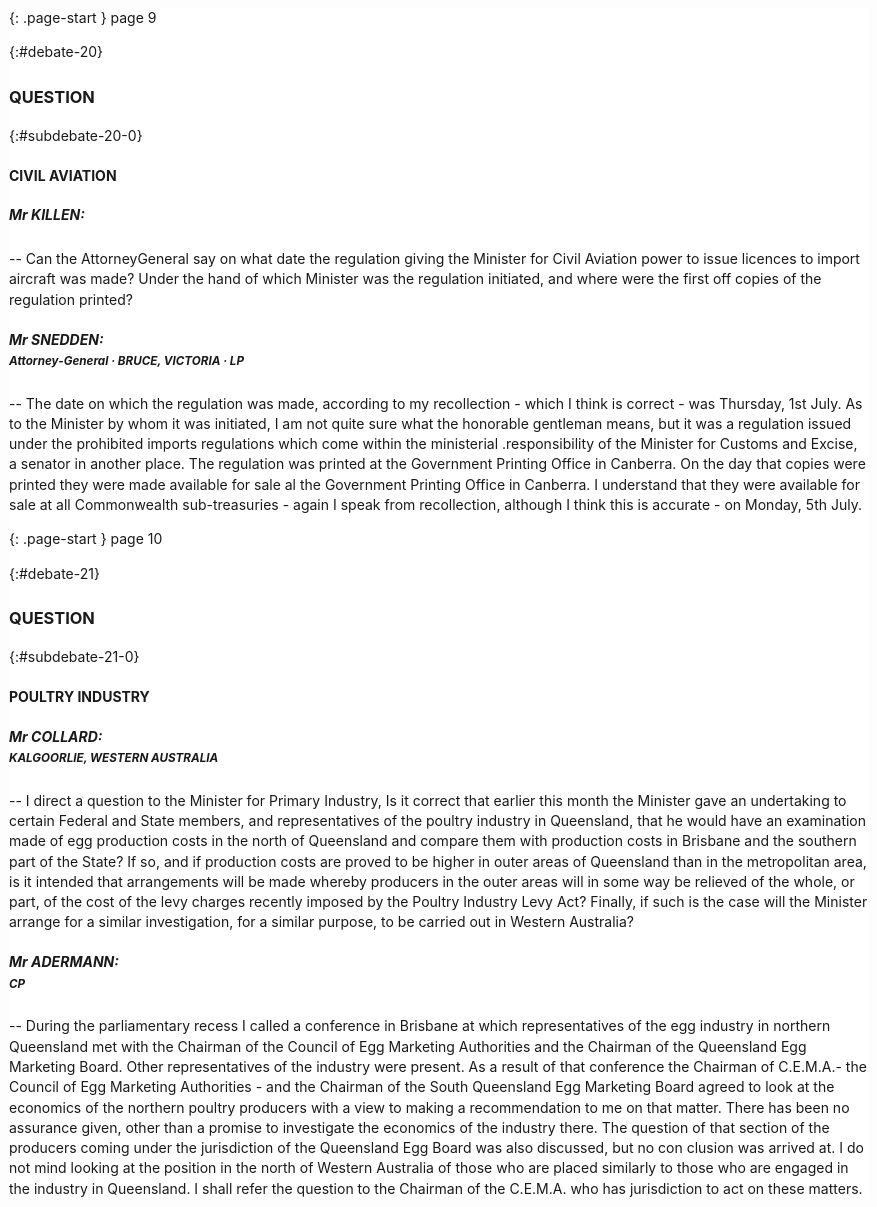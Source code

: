 {: .page-start }
page 9

{:#debate-20}
### QUESTION

{:#subdebate-20-0}
#### CIVIL AVIATION

##### Mr KILLEN:

-- Can the AttorneyGeneral say on what date the regulation giving the Minister for Civil Aviation power to issue licences to import aircraft was made? Under the hand of which Minister was the regulation initiated, and where were the first off copies of the regulation printed? 

##### Mr SNEDDEN:<br><small class="text-muted">Attorney-General &middot; BRUCE, VICTORIA &middot; LP</small>

-- The date on which the regulation was made, according to my recollection - which I think is correct - was Thursday, 1st July. As to the Minister by whom it was initiated, I am not quite sure what the honorable gentleman means, but it was a regulation issued under the prohibited imports regulations which come within the ministerial .responsibility of the Minister for Customs and Excise, a senator in another place. The regulation was printed at the Government Printing Office in Canberra. On the day that copies were printed they were made available for sale al the Government Printing Office in Canberra. I understand that they were available for sale at all Commonwealth sub-treasuries - again I speak from recollection, although I think this is accurate - on Monday, 5th July. 

{: .page-start }
page 10

{:#debate-21}
### QUESTION

{:#subdebate-21-0}
#### POULTRY INDUSTRY

##### Mr COLLARD:<br><small class="text-muted">KALGOORLIE, WESTERN AUSTRALIA</small>

-- I direct a question to the Minister for Primary Industry, Is it correct that earlier this month the Minister gave an undertaking to certain Federal and State members, and representatives of the poultry industry in Queensland, that he would have an examination made of egg production costs in the north of Queensland and compare them with production costs in Brisbane and the southern part of the State? If so, and if production costs are proved to be higher in outer areas of Queensland than in the metropolitan area, is it intended that arrangements will be made whereby producers in the outer areas will in some way be relieved of the whole, or part, of the cost of the levy charges recently imposed by the Poultry Industry Levy Act? Finally, if such is the case will the Minister arrange for a similar investigation, for a similar purpose, to be carried out in Western Australia? 

##### Mr ADERMANN:<br><small class="text-muted">CP</small>

-- During the parliamentary recess I called a conference in Brisbane at which representatives of the egg industry in northern Queensland met with the  Chairman  of the Council of Egg Marketing Authorities and the  Chairman  of the Queensland Egg Marketing Board. Other representatives of the industry were present. As a result of that conference the  Chairman  of C.E.M.A.- the Council of Egg Marketing Authorities - and the  Chairman  of the South Queensland Egg Marketing Board agreed to look at the economics of the northern poultry producers with a view to making a recommendation to me on that matter. There has been no assurance given, other than a promise to investigate the economics of the industry there. The question of that section of the producers coming under the jurisdiction of the Queensland Egg Board was also discussed, but no con clusion was arrived at. I do not mind looking at the position in the north of Western Australia of those who are placed similarly to those who are engaged in the industry in Queensland. I shall refer the question to the  Chairman  of the C.E.M.A. who has jurisdiction to act on these matters. 
